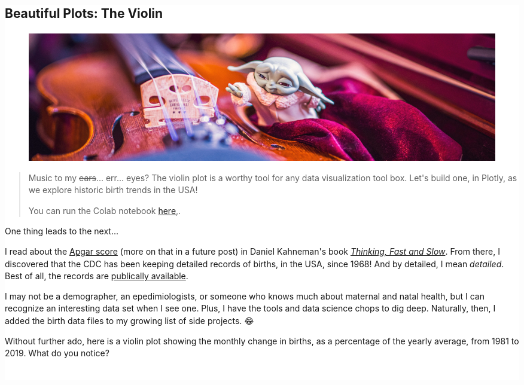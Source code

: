 Beautiful Plots: The Violin
--- 

<div style="text-align: center; ">
<figure>
  <img src="./img/violin_yoda.jpg" alt="violin with a tiny yoda" style="background:none; border:none; box-shadow:none; text-align:center"/>
</figure>
</div>

> Music to my ~~ears~~... err... eyes? The violin plot is a worthy tool for any data visualization tool box. Let's build one, in Plotly, as we explore historic birth trends in the USA!
>
> You can run the Colab notebook [here](https://colab.research.google.com/github/tvhahn/Beautiful-Plots/blob/master/Violin/violin_plot.ipynb),.

One thing leads to the next...

I read about the [Apgar score](https://en.wikipedia.org/wiki/Apgar_score) (more on that in a future post) in Daniel Kahneman's book *[Thinking, Fast and Slow](https://www.amazon.com/Thinking-Fast-Slow-Daniel-Kahneman/dp/0374533555/ref=tmm_pap_swatch_0?_encoding=UTF8&qid=1624820970&sr=8-1)*. From there, I discovered that the CDC has been keeping detailed records of births, in the USA, since 1968! And by detailed, I mean *detailed*. Best of all, the records are [publically available](https://www.cdc.gov/nchs/data_access/vitalstatsonline.htm).

I may not be a demographer, an epedimiologists, or someone who knows much about maternal and natal health, but I can recognize an interesting data set when I see one. Plus, I have the tools and data science chops to dig deep. Naturally, then, I added the birth data files to my growing list of side projects. 😂

Without further ado, here is a violin plot showing the monthly change in births, as a percentage of the yearly average, from 1981 to 2019. What do you notice?

<br/>

<div style="text-align: center; ">
<figure>